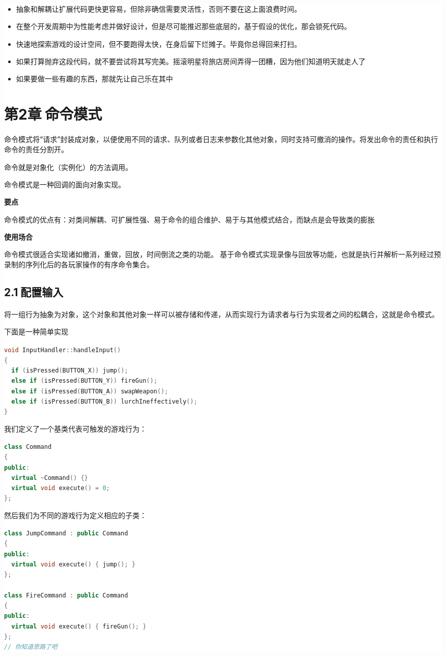 - 抽象和解耦让扩展代码更快更容易，但除非确信需要灵活性，否则不要在这上面浪费时间。

- 在整个开发周期中为性能考虑并做好设计，但是尽可能推迟那些底层的，基于假设的优化，那会锁死代码。

- 快速地探索游戏的设计空间，但不要跑得太快，在身后留下烂摊子。毕竟你总得回来打扫。

- 如果打算抛弃这段代码，就不要尝试将其写完美。摇滚明星将旅店房间弄得一团糟，因为他们知道明天就走人了

- 如果要做一些有趣的东西，那就先让自己乐在其中

# 第2章 命令模式

命令模式将“请求”封装成对象，以便使用不同的请求、队列或者日志来参数化其他对象，同时支持可撤消的操作。将发出命令的责任和执行命令的责任分割开。

命令就是对象化（实例化）的方法调用。

命令模式是一种回调的面向对象实现。

**要点**

命令模式的优点有：对类间解耦、可扩展性强、易于命令的组合维护、易于与其他模式结合，而缺点是会导致类的膨胀

**使用场合**

命令模式很适合实现诸如撤消，重做，回放，时间倒流之类的功能。
基于命令模式实现录像与回放等功能，也就是执行并解析一系列经过预录制的序列化后的各玩家操作的有序命令集合。


## 2.1 配置输入


将一组行为抽象为对象，这个对象和其他对象一样可以被存储和传递，从而实现行为请求者与行为实现者之间的松耦合，这就是命令模式。




下面是一种简单实现
```cpp
void InputHandler::handleInput()
{
  if (isPressed(BUTTON_X)) jump();
  else if (isPressed(BUTTON_Y)) fireGun();
  else if (isPressed(BUTTON_A)) swapWeapon();
  else if (isPressed(BUTTON_B)) lurchIneffectively();
}
```

我们定义了一个基类代表可触发的游戏行为：

```cpp
class Command
{
public:
  virtual ~Command() {}
  virtual void execute() = 0;
};
```
然后我们为不同的游戏行为定义相应的子类：
```cpp
class JumpCommand : public Command
{
public:
  virtual void execute() { jump(); }
};

class FireCommand : public Command
{
public:
  virtual void execute() { fireGun(); }
};
// 你知道思路了吧
```